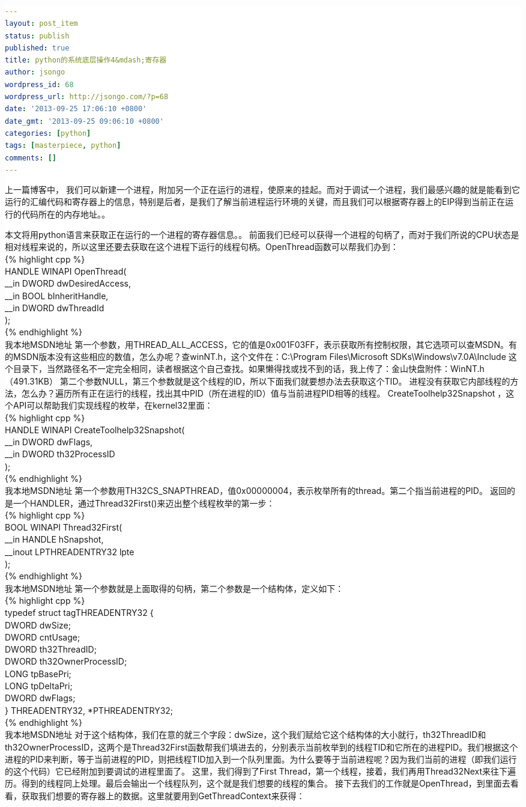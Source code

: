 ```yaml
---
layout: post_item
status: publish
published: true
title: python的系统底层操作4&mdash;寄存器
author: jsongo
wordpress_id: 68
wordpress_url: http://jsongo.com/?p=68
date: '2013-09-25 17:06:10 +0800'
date_gmt: '2013-09-25 09:06:10 +0800'
categories: [python]
tags: [masterpiece, python]
comments: []
---
```


上一篇博客中， 我们可以新建一个进程，附加另一个正在运行的进程，使原来的挂起。而对于调试一个进程，我们最感兴趣的就是能看到它运行的汇编代码和寄存器上的信息，特别是后者，是我们了解当前进程运行环境的关键，而且我们可以根据寄存器上的EIP得到当前正在运行的代码所在的内存地址。。


本文将用python语言来获取正在运行的一个进程的寄存器信息。。 前面我们已经可以获得一个进程的句柄了，而对于我们所说的CPU状态是相对线程来说的，所以这里还要去获取在这个进程下运行的线程句柄。OpenThread函数可以帮我们办到：  
{% highlight cpp %}   
HANDLE WINAPI OpenThread(  
  __in  DWORD dwDesiredAccess,  
  __in  BOOL bInheritHandle,  
  __in  DWORD dwThreadId  
);  
{% endhighlight %}    
我本地MSDN地址 第一个参数，用THREAD_ALL_ACCESS，它的值是0x001F03FF，表示获取所有控制权限，其它选项可以查MSDN。有的MSDN版本没有这些相应的数值，怎么办呢？查winNT.h，这个文件在：C:\Program Files\Microsoft SDKs\Windows\v7.0A\Include 这个目录下，当然路径名不一定完全相同，读者根据这个自己查找。如果懒得找或找不到的话，我上传了：金山快盘附件：WinNT.h（491.31KB） 第二个参数NULL，第三个参数就是这个线程的ID，所以下面我们就要想办法去获取这个TID。 进程没有获取它内部线程的方法，怎么办？遍历所有正在运行的线程，找出其中PID（所在进程的ID）值与当前进程PID相等的线程。 CreateToolhelp32Snapshot ，这个API可以帮助我们实现线程的枚举，在kernel32里面：  
{% highlight cpp %}   
HANDLE WINAPI CreateToolhelp32Snapshot(  
  __in  DWORD dwFlags,  
  __in  DWORD th32ProcessID  
);  
{% endhighlight %}    
我本地MSDN地址 第一个参数用TH32CS_SNAPTHREAD，值0x00000004，表示枚举所有的thread。第二个指当前进程的PID。 返回的是一个HANDLER，通过Thread32First()来迈出整个线程枚举的第一步：  
{% highlight cpp %}   
BOOL WINAPI Thread32First(  
  __in     HANDLE hSnapshot,  
  __inout  LPTHREADENTRY32 lpte  
);  
{% endhighlight %}    
我本地MSDN地址 第一个参数就是上面取得的句柄，第二个参数是一个结构体，定义如下：  
{% highlight cpp %}   
typedef struct tagTHREADENTRY32 {  
  DWORD dwSize;  
  DWORD cntUsage;  
  DWORD th32ThreadID;  
  DWORD th32OwnerProcessID;  
  LONG  tpBasePri;  
  LONG  tpDeltaPri;  
  DWORD dwFlags;  
} THREADENTRY32, *PTHREADENTRY32;  
{% endhighlight %}    
我本地MSDN地址 对于这个结构体，我们在意的就三个字段：dwSize，这个我们赋给它这个结构体的大小就行，th32ThreadID和th32OwnerProcessID，这两个是Thread32First函数帮我们填进去的，分别表示当前枚举到的线程TID和它所在的进程PID。我们根据这个进程的PID来判断，等于当前进程的PID，则把线程TID加入到一个队列里面。为什么要等于当前进程呢？因为我们当前的进程（即我们运行的这个代码）它已经附加到要调试的进程里面了。 这里，我们得到了First Thread，第一个线程，接着，我们再用Thread32Next来往下遍历。得到的线程同上处理。最后会输出一个线程队列，这个就是我们想要的线程的集合。 接下去我们的工作就是OpenThread，到里面去看看，获取我们想要的寄存器上的数据。这里就要用到GetThreadContext来获得：  